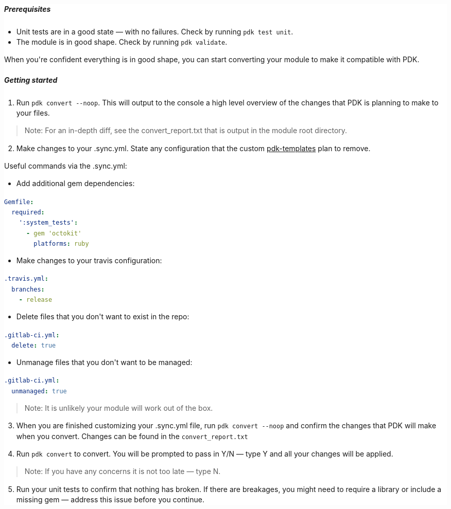##### Prerequisites
* Unit tests are in a good state — with no failures. Check by running `pdk test unit`.
* The module is in good shape. Check by running `pdk validate`.

When you're confident everything is in good shape, you can start converting your module to make it compatible with PDK.

##### Getting started

1) Run `pdk convert --noop`. This will output to the console a high level overview of the changes that PDK is planning to make to your files.

> Note: For an in-depth diff, see the convert_report.txt that is output in the module root directory.

2) Make changes to your .sync.yml. State any configuration that the custom [pdk-templates](https://github.com/puppetlabs/pdk-templates) plan to remove.

Useful commands via the .sync.yml:

- Add additional gem dependencies:
```yaml
Gemfile:
  required:
    ':system_tests':
      - gem 'octokit'
        platforms: ruby
```
- Make changes to your travis configuration:
```yaml
.travis.yml:
  branches:
    - release
```
- Delete files that you don't want to exist in the repo:
```yaml
.gitlab-ci.yml:
  delete: true
```
- Unmanage files that you don't want to be managed:
```yaml
.gitlab-ci.yml:
  unmanaged: true
```
> Note: It is unlikely your module will work out of the box.

3) When you are finished customizing your .sync.yml file, run `pdk convert --noop` and confirm the changes that PDK will make when you convert. Changes can be found in the `convert_report.txt`

4) Run `pdk convert` to convert. You will be prompted to pass in Y/N — type Y and all your changes will be applied.

> Note: If you have any concerns it is not too late — type N.

5) Run your unit tests to confirm that nothing has broken. If there are breakages, you might need to require a library or include a missing gem — address this issue before you continue.
